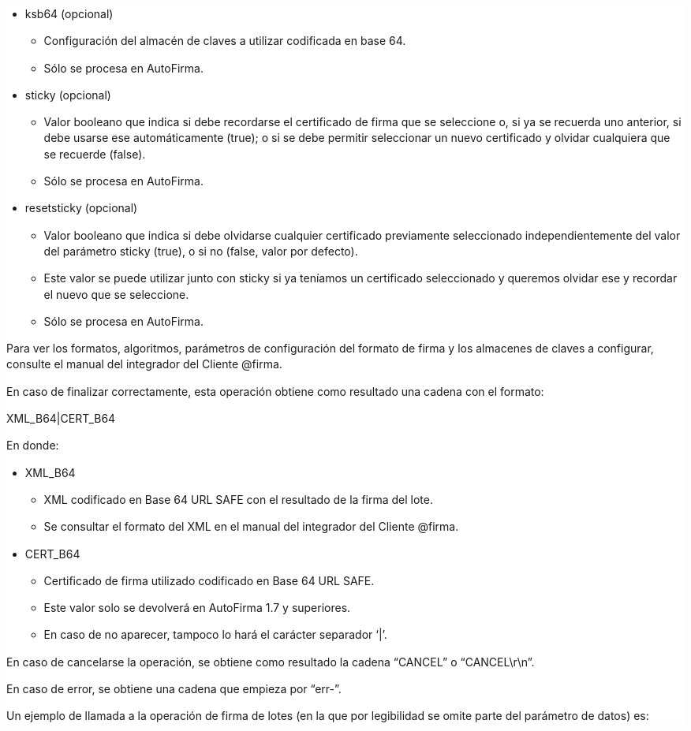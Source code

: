 - ksb64 (opcional)

  - Configuración del almacén de claves a utilizar codificada en base
    64.

  - Sólo se procesa en AutoFirma.

- sticky (opcional)

  - Valor booleano que indica si debe recordarse el certificado de firma
    que se seleccione o, si ya se recuerda uno anterior, si debe usarse
    ese automáticamente (true); o si se debe permitir seleccionar un
    nuevo certificado y olvidar cualquiera que se recuerde (false).

  - Sólo se procesa en AutoFirma.

- resetsticky (opcional)

  - Valor booleano que indica si debe olvidarse cualquier certificado
    previamente seleccionado independientemente del valor del parámetro
    sticky (true), o si no (false, valor por defecto).

  - Este valor se puede utilizar junto con sticky si ya teníamos un
    certificado seleccionado y queremos olvidar ese y recordar el nuevo
    que se seleccione.

  - Sólo se procesa en AutoFirma.

Para ver los formatos, algoritmos, parámetros de configuración del
formato de firma y los almacenes de claves a configurar, consulte el
manual del integrador del Cliente @firma.

En caso de finalizar correctamente, esta operación obtiene como
resultado una cadena con el formato:

XML_B64\|CERT_B64

En donde:

- XML_B64

  - XML codificado en Base 64 URL SAFE con el resultado de la firma del
    lote.

  - Se consultar el formato del XML en el manual del integrador del
    Cliente @firma.

- CERT_B64

  - Certificado de firma utilizado codificado en Base 64 URL SAFE.

  - Este valor solo se devolverá en AutoFirma 1.7 y superiores.

  - En caso de no aparecer, tampoco lo hará el carácter separador ‘\|’.

En caso de cancelarse la operación, se obtiene como resultado la cadena
“CANCEL” o “CANCEL\r\n”.

En caso de error, se obtiene una cadena que empieza por “err-”.

Un ejemplo de llamada a la operación de firma de lotes (en la que por
legibilidad se omite parte del parámetro de datos) es:
